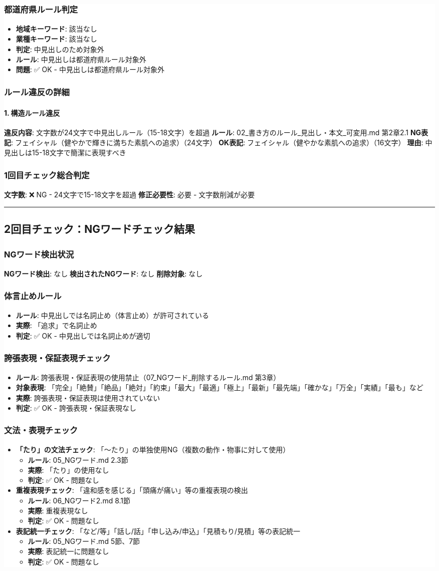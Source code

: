 ### 都道府県ルール判定
- **地域キーワード**: 該当なし
- **業種キーワード**: 該当なし
- **判定**: 中見出しのため対象外
- **ルール**: 中見出しは都道府県ルール対象外
- **問題**: ✅ OK - 中見出しは都道府県ルール対象外

### ルール違反の詳細

#### 1. 構造ルール違反
**違反内容**: 文字数が24文字で中見出しルール（15-18文字）を超過
**ルール**: 02_書き方のルール_見出し・本文_可変用.md 第2章2.1
**NG表記**: フェイシャル（健やかで輝きに満ちた素肌への追求）（24文字）
**OK表記**: フェイシャル（健やかな素肌への追求）（16文字）
**理由**: 中見出しは15-18文字で簡潔に表現すべき

### 1回目チェック総合判定
**文字数**: ❌ NG - 24文字で15-18文字を超過
**修正必要性**: 必要 - 文字数削減が必要

---

## 2回目チェック：NGワードチェック結果

### NGワード検出状況
**NGワード検出**: なし
**検出されたNGワード**: なし
**削除対象**: なし

### 体言止めルール
- **ルール**: 中見出しでは名詞止め（体言止め）が許可されている
- **実際**: 「追求」で名詞止め
- **判定**: ✅ OK - 中見出しでは名詞止めが適切

### 誇張表現・保証表現チェック
- **ルール**: 誇張表現・保証表現の使用禁止（07_NGワード_削除するルール.md 第3章）
- **対象表現**: 「完全」「絶賛」「絶品」「絶対」「約束」「最大」「最適」「極上」「最新」「最先端」「確かな」「万全」「実績」「最も」など
- **実際**: 誇張表現・保証表現は使用されていない
- **判定**: ✅ OK - 誇張表現・保証表現なし

### 文法・表現チェック
- **「たり」の文法チェック**: 「〜たり」の単独使用NG（複数の動作・物事に対して使用）
  - **ルール**: 05_NGワード.md 2.3節
  - **実際**: 「たり」の使用なし
  - **判定**: ✅ OK - 問題なし
- **重複表現チェック**: 「違和感を感じる」「頭痛が痛い」等の重複表現の検出
  - **ルール**: 06_NGワード2.md 8.1節
  - **実際**: 重複表現なし
  - **判定**: ✅ OK - 問題なし
- **表記統一チェック**: 「など/等」「話し/話」「申し込み/申込」「見積もり/見積」等の表記統一
  - **ルール**: 05_NGワード.md 5節、7節
  - **実際**: 表記統一に問題なし
  - **判定**: ✅ OK - 問題なし
